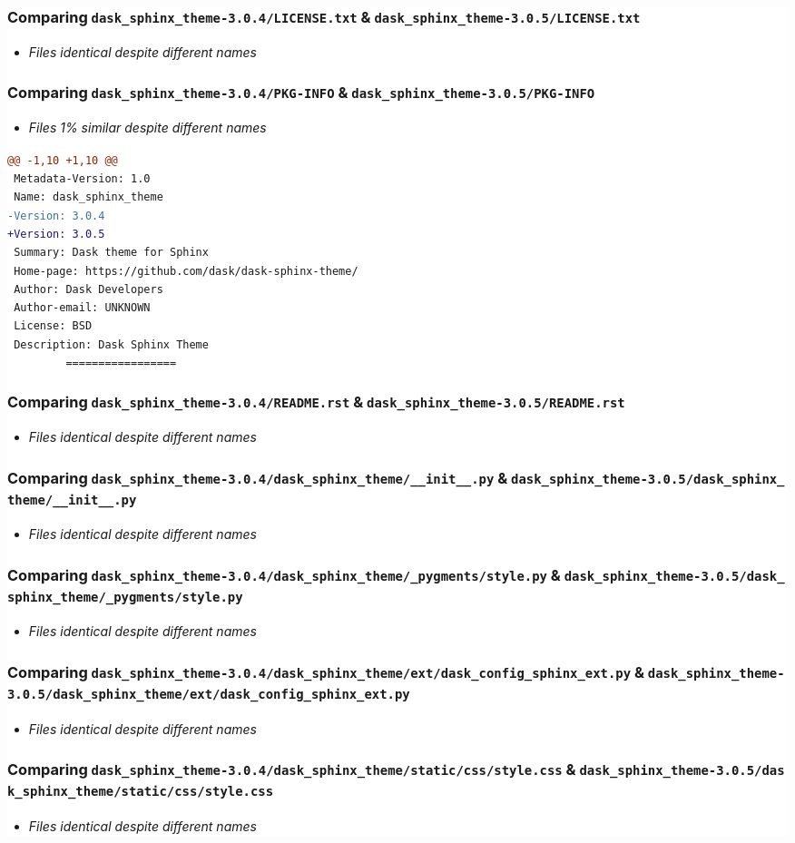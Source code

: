 ### Comparing `dask_sphinx_theme-3.0.4/LICENSE.txt` & `dask_sphinx_theme-3.0.5/LICENSE.txt`

 * *Files identical despite different names*

### Comparing `dask_sphinx_theme-3.0.4/PKG-INFO` & `dask_sphinx_theme-3.0.5/PKG-INFO`

 * *Files 1% similar despite different names*

```diff
@@ -1,10 +1,10 @@
 Metadata-Version: 1.0
 Name: dask_sphinx_theme
-Version: 3.0.4
+Version: 3.0.5
 Summary: Dask theme for Sphinx
 Home-page: https://github.com/dask/dask-sphinx-theme/
 Author: Dask Developers
 Author-email: UNKNOWN
 License: BSD
 Description: Dask Sphinx Theme
         =================
```

### Comparing `dask_sphinx_theme-3.0.4/README.rst` & `dask_sphinx_theme-3.0.5/README.rst`

 * *Files identical despite different names*

### Comparing `dask_sphinx_theme-3.0.4/dask_sphinx_theme/__init__.py` & `dask_sphinx_theme-3.0.5/dask_sphinx_theme/__init__.py`

 * *Files identical despite different names*

### Comparing `dask_sphinx_theme-3.0.4/dask_sphinx_theme/_pygments/style.py` & `dask_sphinx_theme-3.0.5/dask_sphinx_theme/_pygments/style.py`

 * *Files identical despite different names*

### Comparing `dask_sphinx_theme-3.0.4/dask_sphinx_theme/ext/dask_config_sphinx_ext.py` & `dask_sphinx_theme-3.0.5/dask_sphinx_theme/ext/dask_config_sphinx_ext.py`

 * *Files identical despite different names*

### Comparing `dask_sphinx_theme-3.0.4/dask_sphinx_theme/static/css/style.css` & `dask_sphinx_theme-3.0.5/dask_sphinx_theme/static/css/style.css`

 * *Files identical despite different names*
